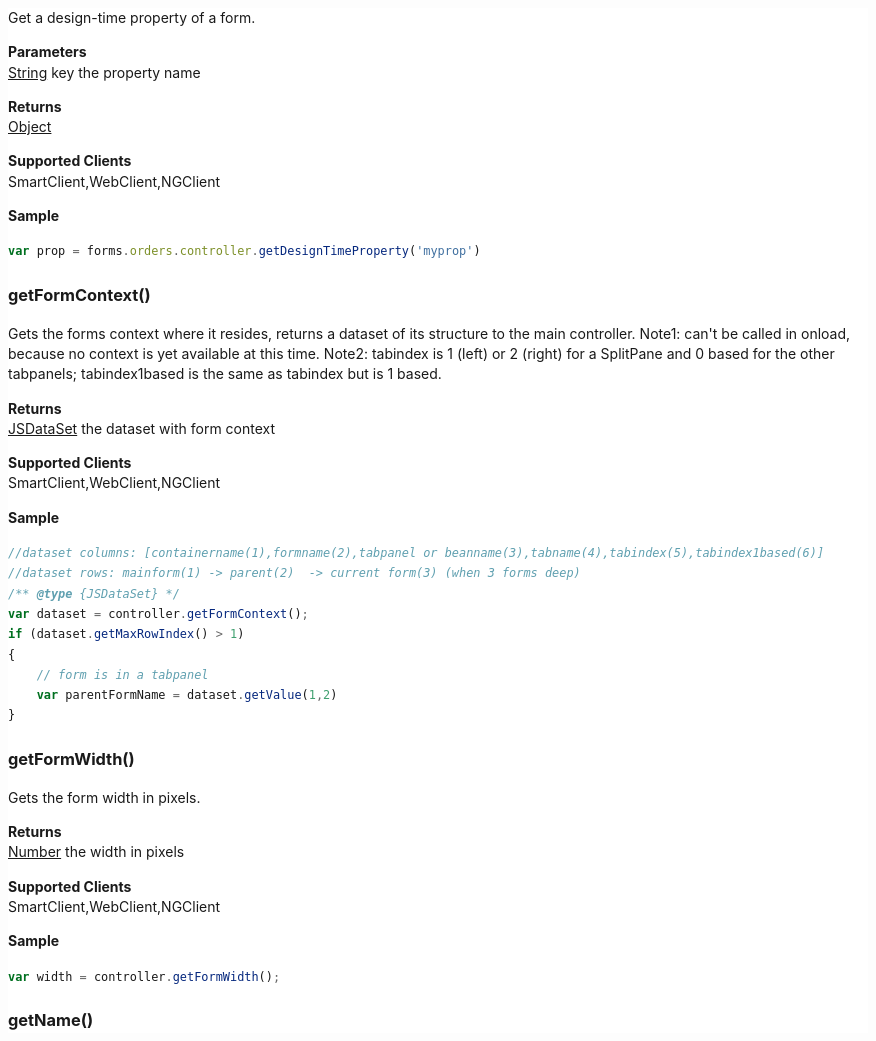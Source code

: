 Get a design-time property of a form.

**Parameters**\
[String](../../JSLib/String.md) key the property name

**Returns**\
[Object](../../JSLib/Object.md) 

**Supported Clients**\
SmartClient,WebClient,NGClient

**Sample**

```javascript
var prop = forms.orders.controller.getDesignTimeProperty('myprop')
```
### getFormContext()

Gets the forms context where it resides, returns a dataset of its structure to the main controller.
Note1: can't be called in onload, because no context is yet available at this time.
Note2: tabindex is 1 (left) or 2 (right) for a SplitPane and 0 based for the other tabpanels; tabindex1based is the same as tabindex but is 1 based.


**Returns**\
[JSDataSet](../../Database%20Manager/JSDataSet.md) the dataset with form context

**Supported Clients**\
SmartClient,WebClient,NGClient

**Sample**

```javascript
//dataset columns: [containername(1),formname(2),tabpanel or beanname(3),tabname(4),tabindex(5),tabindex1based(6)]
//dataset rows: mainform(1) -> parent(2)  -> current form(3) (when 3 forms deep)
/** @type {JSDataSet} */
var dataset = controller.getFormContext();
if (dataset.getMaxRowIndex() > 1)
{
	// form is in a tabpanel
	var parentFormName = dataset.getValue(1,2)
}
```
### getFormWidth()

Gets the form width in pixels.


**Returns**\
[Number](../../JSLib/Number.md) the width in pixels

**Supported Clients**\
SmartClient,WebClient,NGClient

**Sample**

```javascript
var width = controller.getFormWidth();
```
### getName()
